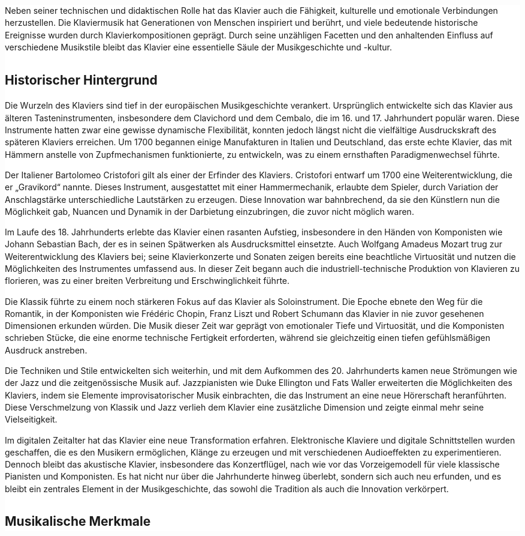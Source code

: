 Neben seiner technischen und didaktischen Rolle hat das Klavier auch die Fähigkeit, kulturelle und emotionale Verbindungen herzustellen. Die Klaviermusik hat Generationen von Menschen inspiriert und berührt, und viele bedeutende historische Ereignisse wurden durch Klavierkompositionen geprägt. Durch seine unzähligen Facetten und den anhaltenden Einfluss auf verschiedene Musikstile bleibt das Klavier eine essentielle Säule der Musikgeschichte und -kultur. 


## Historischer Hintergrund


Die Wurzeln des Klaviers sind tief in der europäischen Musikgeschichte verankert. Ursprünglich entwickelte sich das Klavier aus älteren Tasteninstrumenten, insbesondere dem Clavichord und dem Cembalo, die im 16. und 17. Jahrhundert populär waren. Diese Instrumente hatten zwar eine gewisse dynamische Flexibilität, konnten jedoch längst nicht die vielfältige Ausdruckskraft des späteren Klaviers erreichen. Um 1700 begannen einige Manufakturen in Italien und Deutschland, das erste echte Klavier, das mit Hämmern anstelle von Zupfmechanismen funktionierte, zu entwickeln, was zu einem ernsthaften Paradigmenwechsel führte.

Der Italiener Bartolomeo Cristofori gilt als einer der Erfinder des Klaviers. Cristofori entwarf um 1700 eine Weiterentwicklung, die er „Gravikord“ nannte. Dieses Instrument, ausgestattet mit einer Hammermechanik, erlaubte dem Spieler, durch Variation der Anschlagstärke unterschiedliche Lautstärken zu erzeugen. Diese Innovation war bahnbrechend, da sie den Künstlern nun die Möglichkeit gab, Nuancen und Dynamik in der Darbietung einzubringen, die zuvor nicht möglich waren.

Im Laufe des 18. Jahrhunderts erlebte das Klavier einen rasanten Aufstieg, insbesondere in den Händen von Komponisten wie Johann Sebastian Bach, der es in seinen Spätwerken als Ausdrucksmittel einsetzte. Auch Wolfgang Amadeus Mozart trug zur Weiterentwicklung des Klaviers bei; seine Klavierkonzerte und Sonaten zeigen bereits eine beachtliche Virtuosität und nutzen die Möglichkeiten des Instrumentes umfassend aus. In dieser Zeit begann auch die industriell-technische Produktion von Klavieren zu florieren, was zu einer breiten Verbreitung und Erschwinglichkeit führte.

Die Klassik führte zu einem noch stärkeren Fokus auf das Klavier als Soloinstrument. Die Epoche ebnete den Weg für die Romantik, in der Komponisten wie Frédéric Chopin, Franz Liszt und Robert Schumann das Klavier in nie zuvor gesehenen Dimensionen erkunden würden. Die Musik dieser Zeit war geprägt von emotionaler Tiefe und Virtuosität, und die Komponisten schrieben Stücke, die eine enorme technische Fertigkeit erforderten, während sie gleichzeitig einen tiefen gefühlsmäßigen Ausdruck anstreben.

Die Techniken und Stile entwickelten sich weiterhin, und mit dem Aufkommen des 20. Jahrhunderts kamen neue Strömungen wie der Jazz und die zeitgenössische Musik auf. Jazzpianisten wie Duke Ellington und Fats Waller erweiterten die Möglichkeiten des Klaviers, indem sie Elemente improvisatorischer Musik einbrachten, die das Instrument an eine neue Hörerschaft heranführten. Diese Verschmelzung von Klassik und Jazz verlieh dem Klavier eine zusätzliche Dimension und zeigte einmal mehr seine Vielseitigkeit.

Im digitalen Zeitalter hat das Klavier eine neue Transformation erfahren. Elektronische Klaviere und digitale Schnittstellen wurden geschaffen, die es den Musikern ermöglichen, Klänge zu erzeugen und mit verschiedenen Audioeffekten zu experimentieren. Dennoch bleibt das akustische Klavier, insbesondere das Konzertflügel, nach wie vor das Vorzeigemodell für viele klassische Pianisten und Komponisten. Es hat nicht nur über die Jahrhunderte hinweg überlebt, sondern sich auch neu erfunden, und es bleibt ein zentrales Element in der Musikgeschichte, das sowohl die Tradition als auch die Innovation verkörpert.


## Musikalische Merkmale
